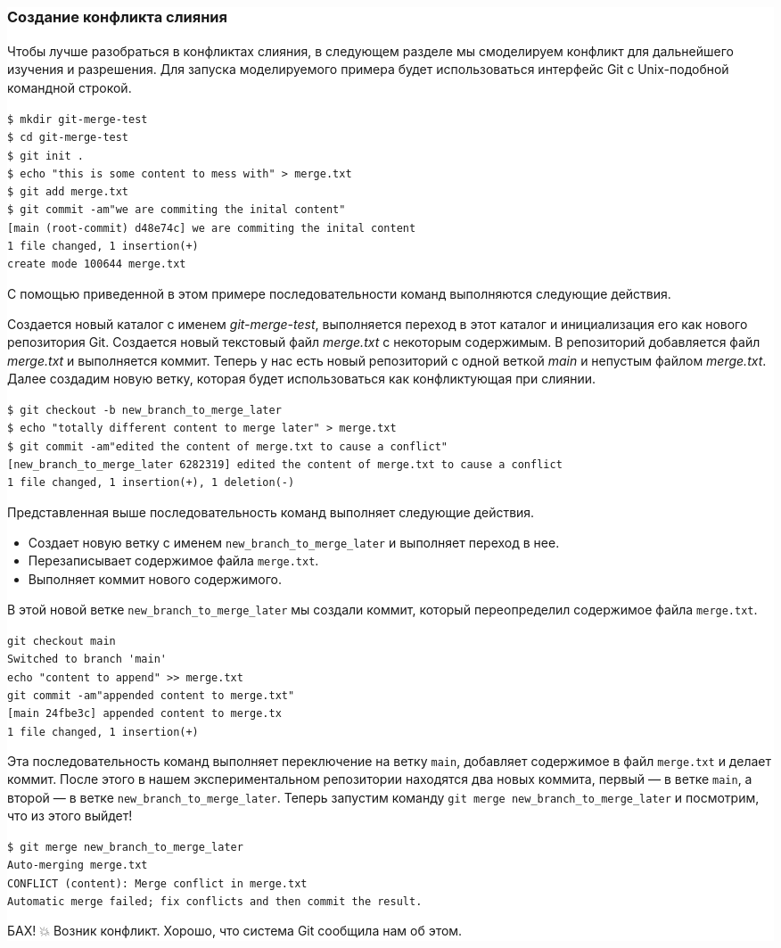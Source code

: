 ### **Создание конфликта слияния**
Чтобы лучше разобраться в конфликтах слияния, в следующем разделе мы смоделируем конфликт для дальнейшего изучения и разрешения. Для запуска моделируемого примера будет использоваться интерфейс Git c Unix-подобной командной строкой.
```
$ mkdir git-merge-test
$ cd git-merge-test
$ git init .
$ echo "this is some content to mess with" > merge.txt
$ git add merge.txt
$ git commit -am"we are commiting the inital content"
[main (root-commit) d48e74c] we are commiting the inital content
1 file changed, 1 insertion(+)
create mode 100644 merge.txt
```
С помощью приведенной в этом примере последовательности команд выполняются следующие действия.

Создается новый каталог с именем *git-merge-test*, выполняется переход в этот каталог и инициализация его как нового репозитория Git.
Создается новый текстовый файл *merge.txt* с некоторым содержимым.
В репозиторий добавляется файл *merge.txt* и выполняется коммит.
Теперь у нас есть новый репозиторий с одной веткой *main* и непустым файлом *merge.txt*. Далее создадим новую ветку, которая будет использоваться как конфликтующая при слиянии.
```
$ git checkout -b new_branch_to_merge_later
$ echo "totally different content to merge later" > merge.txt
$ git commit -am"edited the content of merge.txt to cause a conflict"
[new_branch_to_merge_later 6282319] edited the content of merge.txt to cause a conflict
1 file changed, 1 insertion(+), 1 deletion(-)
```
Представленная выше последовательность команд выполняет следующие действия.

  * Создает новую ветку с именем `new_branch_to_merge_later` и выполняет переход в нее.
  * Перезаписывает содержимое файла `merge.txt`.
  * Выполняет коммит нового содержимого.

В этой новой ветке `new_branch_to_merge_later` мы создали коммит, который переопределил содержимое файла `merge.txt`.
```
git checkout main
Switched to branch 'main'
echo "content to append" >> merge.txt
git commit -am"appended content to merge.txt"
[main 24fbe3c] appended content to merge.tx
1 file changed, 1 insertion(+)
```
Эта последовательность команд выполняет переключение на ветку `main`, добавляет содержимое в файл `merge.txt` и делает коммит. После этого в нашем экспериментальном репозитории находятся два новых коммита, первый — в ветке `main`, а второй — в ветке `new_branch_to_merge_later`. Теперь запустим команду `git merge new_branch_to_merge_later` и посмотрим, что из этого выйдет!
```
$ git merge new_branch_to_merge_later
Auto-merging merge.txt
CONFLICT (content): Merge conflict in merge.txt
Automatic merge failed; fix conflicts and then commit the result.
```
БАХ! 💥 Возник конфликт. Хорошо, что система Git сообщила нам об этом.
